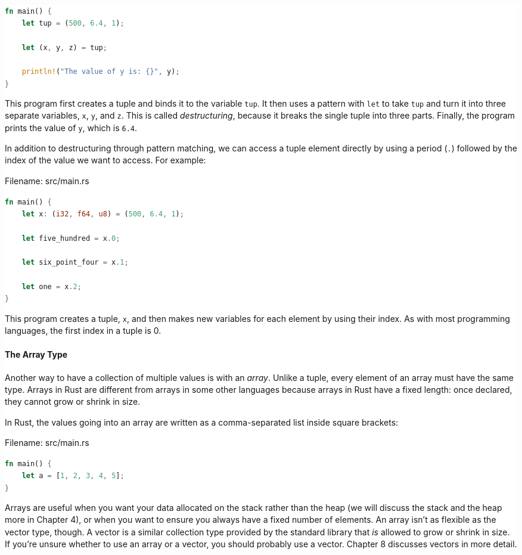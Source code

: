 ```rust
fn main() {
    let tup = (500, 6.4, 1);

    let (x, y, z) = tup;

    println!("The value of y is: {}", y);
}
```

This program first creates a tuple and binds it to the variable `tup`. It then
uses a pattern with `let` to take `tup` and turn it into three separate
variables, `x`, `y`, and `z`. This is called *destructuring*, because it breaks
the single tuple into three parts. Finally, the program prints the value of
`y`, which is `6.4`.

In addition to destructuring through pattern matching, we can access a tuple
element directly by using a period (`.`) followed by the index of the value we
want to access. For example:

<span class="filename">Filename: src/main.rs</span>

```rust
fn main() {
    let x: (i32, f64, u8) = (500, 6.4, 1);

    let five_hundred = x.0;

    let six_point_four = x.1;

    let one = x.2;
}
```

This program creates a tuple, `x`, and then makes new variables for each
element by using their index. As with most programming languages, the first
index in a tuple is 0.

#### The Array Type

Another way to have a collection of multiple values is with an *array*. Unlike
a tuple, every element of an array must have the same type. Arrays in Rust are
different from arrays in some other languages because arrays in Rust have a
fixed length: once declared, they cannot grow or shrink in size.

In Rust, the values going into an array are written as a comma-separated list
inside square brackets:

<span class="filename">Filename: src/main.rs</span>

```rust
fn main() {
    let a = [1, 2, 3, 4, 5];
}
```

Arrays are useful when you want your data allocated on the stack rather than
the heap (we will discuss the stack and the heap more in Chapter 4), or when
you want to ensure you always have a fixed number of elements. An array isn’t
as flexible as the vector type, though. A vector is a similar collection type
provided by the standard library that *is* allowed to grow or shrink in size.
If you’re unsure whether to use an array or a vector, you should probably use a
vector. Chapter 8 discusses vectors in more detail.

